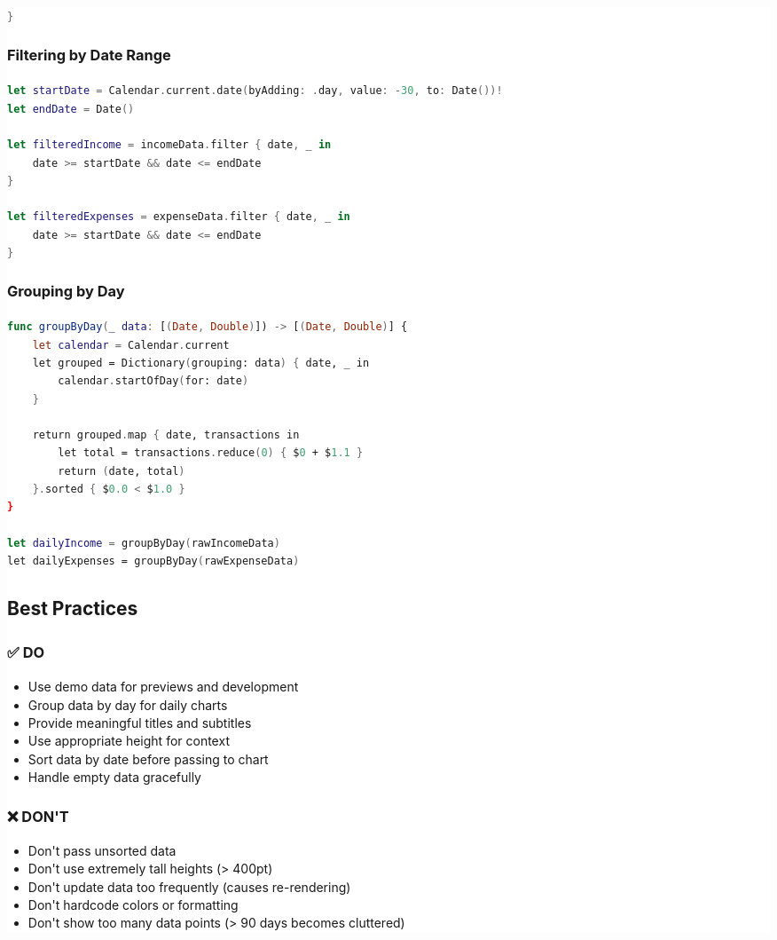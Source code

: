 ```swift
}
```

### Filtering by Date Range
```swift
let startDate = Calendar.current.date(byAdding: .day, value: -30, to: Date())!
let endDate = Date()

let filteredIncome = incomeData.filter { date, _ in
    date >= startDate && date <= endDate
}

let filteredExpenses = expenseData.filter { date, _ in
    date >= startDate && date <= endDate
}
```

### Grouping by Day
```swift
func groupByDay(_ data: [(Date, Double)]) -> [(Date, Double)] {
    let calendar = Calendar.current
    let grouped = Dictionary(grouping: data) { date, _ in
        calendar.startOfDay(for: date)
    }
    
    return grouped.map { date, transactions in
        let total = transactions.reduce(0) { $0 + $1.1 }
        return (date, total)
    }.sorted { $0.0 < $1.0 }
}

let dailyIncome = groupByDay(rawIncomeData)
let dailyExpenses = groupByDay(rawExpenseData)
```

## Best Practices

### ✅ DO
- Use demo data for previews and development
- Group data by day for daily charts
- Provide meaningful titles and subtitles
- Use appropriate height for context
- Sort data by date before passing to chart
- Handle empty data gracefully

### ❌ DON'T
- Don't pass unsorted data
- Don't use extremely tall heights (> 400pt)
- Don't update data too frequently (causes re-rendering)
- Don't hardcode colors or formatting
- Don't show too many data points (> 90 days becomes cluttered)
